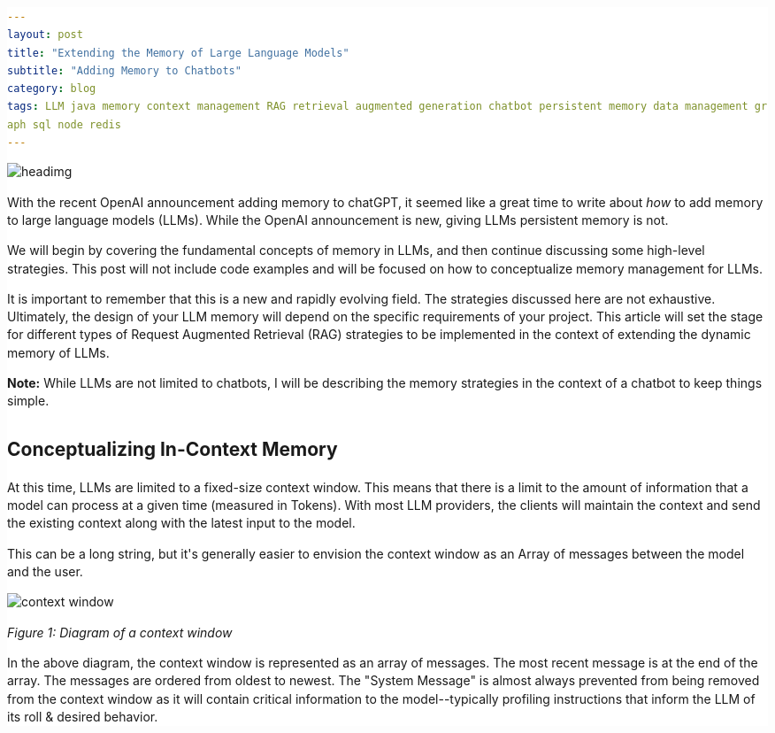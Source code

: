 ```yaml
---
layout: post
title: "Extending the Memory of Large Language Models"
subtitle: "Adding Memory to Chatbots"
category: blog
tags: LLM java memory context management RAG retrieval augmented generation chatbot persistent memory data management graph sql node redis
---
```


![headimg](https://media.johnsosoka.com/blog/2024-02-19/aimemart.png	)

With the recent OpenAI announcement adding memory to chatGPT, it seemed like a great time to write about _how_ to add 
memory to large language models (LLMs). While the OpenAI announcement is new, giving LLMs persistent memory is not.

We will begin by covering the fundamental concepts of memory in LLMs, and then continue discussing some high-level strategies.
This post will not include code examples and will be focused on how to conceptualize memory management for LLMs.

It is important to remember that this is a new and rapidly evolving field. The strategies discussed here are not exhaustive. 
Ultimately, the design of your LLM memory will depend on the specific requirements of your project. This article will set
the stage for different types of Request Augmented Retrieval (RAG) strategies to be implemented in the context of extending
the dynamic memory of LLMs.

**Note:** While LLMs are not limited to chatbots, I will be describing the memory strategies in the context of a chatbot
to keep things simple.

## Conceptualizing In-Context Memory

At this time, LLMs are limited to a fixed-size context window. This means that there is a limit to the amount of information
that a model can process at a given time (measured in Tokens). With most LLM providers, the clients will maintain the context
and send the existing context along with the latest input to the model.

This can be a long string, but it's generally easier to envision the context window as an Array of messages between the model
and the user.

![context window](https://media.johnsosoka.com/blog/2024-02-19/contextwindow.png)

*Figure 1: Diagram of a context window*

In the above diagram, the context window is represented as an array of messages. The most recent message is at the end of 
the array. The messages are ordered from oldest to newest. The "System Message" is almost always prevented from being
removed from the context window as it will contain critical information to the model--typically profiling instructions that
inform the LLM of its roll & desired behavior.
